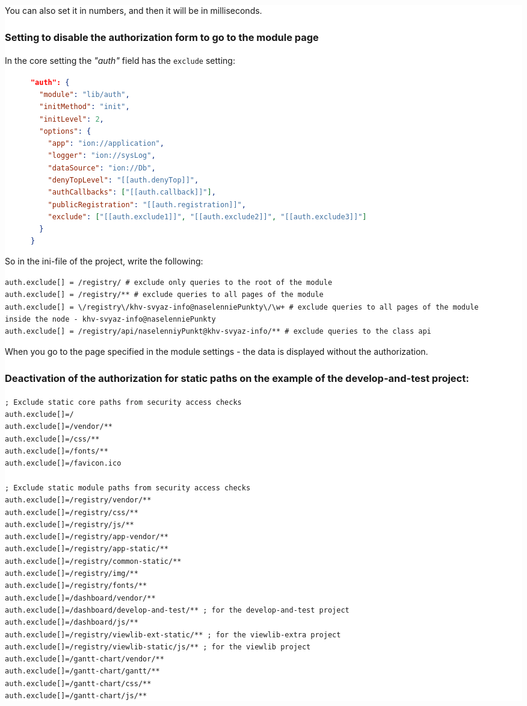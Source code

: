 You can also set it in numbers, and then it will be in milliseconds. 

### Setting to disable the authorization form to go to the module page

In the core setting the *"auth"* field has the `exclude` setting:

```json
      "auth": {
        "module": "lib/auth",
        "initMethod": "init",
        "initLevel": 2,
        "options": {
          "app": "ion://application",
          "logger": "ion://sysLog",
          "dataSource": "ion://Db",
          "denyTopLevel": "[[auth.denyTop]]",
          "authCallbacks": ["[[auth.callback]]"],
          "publicRegistration": "[[auth.registration]]",
          "exclude": ["[[auth.exclude1]]", "[[auth.exclude2]]", "[[auth.exclude3]]"]
        }
      }
```
So in the ini-file of the project, write the following:

```
auth.exclude[] = /registry/ # exclude only queries to the root of the module
auth.exclude[] = /registry/** # exclude queries to all pages of the module
auth.exclude[] = \/registry\/khv-svyaz-info@naselenniePunkty\/\w+ # exclude queries to all pages of the module 
inside the node - khv-svyaz-info@naselenniePunkty
auth.exclude[] = /registry/api/naselenniyPunkt@khv-svyaz-info/** # exclude queries to the class api
```

When you go to the page specified in the module settings - the data is displayed without the authorization.

### Deactivation of the authorization for static paths on the example of the develop-and-test project:

```
; Exclude static core paths from security access checks
auth.exclude[]=/
auth.exclude[]=/vendor/**
auth.exclude[]=/css/**
auth.exclude[]=/fonts/**
auth.exclude[]=/favicon.ico

; Exclude static module paths from security access checks
auth.exclude[]=/registry/vendor/**
auth.exclude[]=/registry/css/**
auth.exclude[]=/registry/js/**
auth.exclude[]=/registry/app-vendor/**
auth.exclude[]=/registry/app-static/**
auth.exclude[]=/registry/common-static/**
auth.exclude[]=/registry/img/**
auth.exclude[]=/registry/fonts/**
auth.exclude[]=/dashboard/vendor/**
auth.exclude[]=/dashboard/develop-and-test/** ; for the develop-and-test project
auth.exclude[]=/dashboard/js/**
auth.exclude[]=/registry/viewlib-ext-static/** ; for the viewlib-extra project
auth.exclude[]=/registry/viewlib-static/js/** ; for the viewlib project
auth.exclude[]=/gantt-chart/vendor/**
auth.exclude[]=/gantt-chart/gantt/**
auth.exclude[]=/gantt-chart/css/**
auth.exclude[]=/gantt-chart/js/**
```